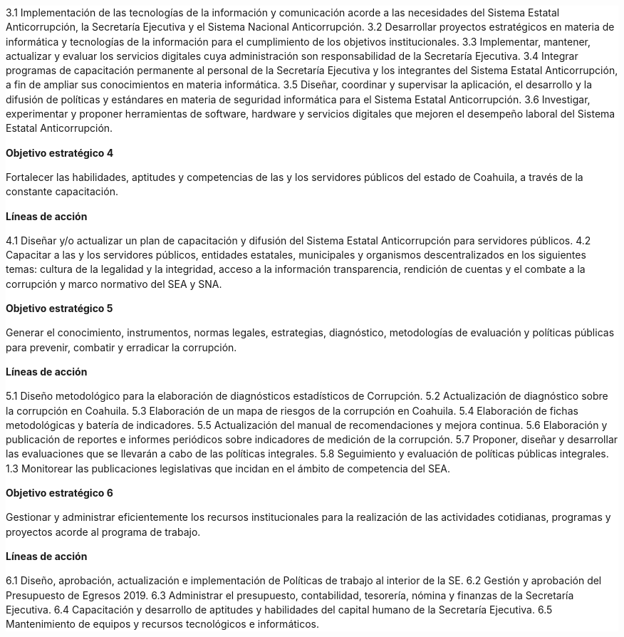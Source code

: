 3.1 Implementación de las tecnologías de la información y comunicación acorde a las necesidades del Sistema Estatal Anticorrupción, la Secretaría Ejecutiva y el Sistema Nacional Anticorrupción.
3.2 Desarrollar proyectos estratégicos en materia de informática y tecnologías de la información para el cumplimiento de los objetivos institucionales.
3.3 Implementar, mantener, actualizar y evaluar los servicios digitales cuya administración son responsabilidad de la Secretaría Ejecutiva.
3.4 Integrar programas de capacitación permanente al personal de la Secretaría Ejecutiva y los integrantes del Sistema Estatal Anticorrupción, a fin de ampliar sus conocimientos en materia informática.
3.5 Diseñar, coordinar y supervisar la aplicación, el desarrollo y la difusión de políticas y estándares en  materia de seguridad informática para el Sistema Estatal Anticorrupción.
3.6 Investigar, experimentar y proponer herramientas de software, hardware y servicios digitales que mejoren el desempeño laboral del Sistema Estatal Anticorrupción.

**Objetivo estratégico 4**

Fortalecer las habilidades, aptitudes y competencias de las y los servidores públicos del estado de Coahuila, a través de la constante capacitación.

**Líneas de acción**

4.1 Diseñar y/o actualizar un plan de capacitación y difusión del Sistema Estatal Anticorrupción para servidores públicos.
4.2 Capacitar a las y los servidores públicos, entidades estatales, municipales y organismos descentralizados en los siguientes temas: cultura de la legalidad y la integridad, acceso a la información transparencia, rendición de cuentas y el combate a la corrupción y marco normativo del SEA y SNA.

**Objetivo estratégico 5**

Generar el conocimiento, instrumentos, normas legales, estrategias, diagnóstico, metodologías de evaluación y políticas públicas para prevenir, combatir y erradicar la corrupción.

**Líneas de acción**

5.1 Diseño metodológico para la elaboración de diagnósticos estadísticos de Corrupción.
5.2 Actualización de diagnóstico sobre la corrupción en Coahuila.
5.3 Elaboración de un mapa de riesgos de la corrupción en Coahuila.
5.4 Elaboración de fichas metodológicas y batería de indicadores.
5.5 Actualización del manual de recomendaciones y mejora continua.
5.6 Elaboración y publicación de reportes e informes periódicos sobre indicadores de medición de la corrupción.
5.7 Proponer, diseñar y desarrollar las evaluaciones que se llevarán a cabo de las políticas integrales.
5.8 Seguimiento y evaluación de políticas públicas integrales.
1.3 Monitorear las publicaciones legislativas que incidan en el ámbito de competencia del SEA.

**Objetivo estratégico 6**

Gestionar y administrar eficientemente los recursos institucionales para la realización de las actividades cotidianas, programas y proyectos acorde al programa de trabajo.

**Líneas de acción**

6.1 Diseño, aprobación, actualización e implementación de Políticas de trabajo al interior de la SE.
6.2 Gestión y aprobación del Presupuesto de Egresos 2019.
6.3 Administrar el presupuesto, contabilidad, tesorería, nómina y finanzas de la Secretaría Ejecutiva.
6.4 Capacitación y desarrollo de aptitudes y habilidades del capital humano de la Secretaría Ejecutiva.
6.5 Mantenimiento de equipos y recursos tecnológicos e informáticos.
